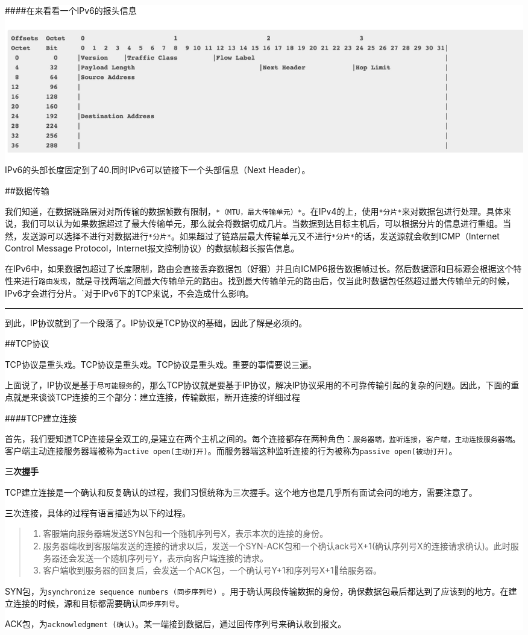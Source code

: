 ####在来看看一个IPv6的报头信息

![](/media/14427519874258.jpg)

IPv6的头部长度固定到了40.同时IPv6可以链接下一个头部信息（Next Header）。

##数据传输

我们知道，在数据链路层对对所传输的数据帧数有限制，`*（MTU，最大传输单元）*`。在IPv4的上，使用`*分片*`来对数据包进行处理。具体来说，我们可以认为如果数据超过了最大传输单元，那么就会将数据切成几片。当数据到达目标主机后，可以根据分片的信息进行重组。当然，发送源可以选择不进行对数据进行`*分片*`。如果超过了链路层最大传输单元又不进行`*分片*`的话，发送源就会收到ICMP（Internet Control Message Protocol，Internet报文控制协议）的数据帧超长报告信息。

在IPv6中，如果数据包超过了长度限制，路由会直接丢弃数据包（好狠）并且向ICMP6报告数据帧过长。然后数据源和目标源会根据这个特性来进行`路由发现`，就是寻找两端之间最大传输单元的路由。找到最大传输单元的路由后，仅当此时数据包任然超过最大传输单元的时候，IPv6才会进行分片。`对于IPv6下的TCP来说，不会造成什么影响。

***

到此，IP协议就到了一个段落了。IP协议是TCP协议的基础，因此了解是必须的。

##TCP协议

TCP协议是重头戏。TCP协议是重头戏。TCP协议是重头戏。重要的事情要说三遍。

上面说了，IP协议是基于`尽可能服务`的，那么TCP协议就是要基于IP协议，解决IP协议采用的不可靠传输引起的复杂的问题。因此，下面的重点就是来谈谈TCP连接的三个部分：建立连接，传输数据，断开连接的详细过程


####TCP建立连接

首先，我们要知道TCP连接是全双工的,是建立在两个主机之间的。每个连接都存在两种角色：``服务器端，监听连接``，``客户端，主动连接服务器端``。客户端主动连接服务器端被称为``active open(主动打开)``。而服务器端这种监听连接的行为被称为``passive open(被动打开)``。

**三次握手**

TCP建立连接是一个确认和反复确认的过程，我们习惯统称为三次握手。这个地方也是几乎所有面试会问的地方，需要注意了。

三次连接，具体的过程有语言描述为以下的过程。

> 1. 客服端向服务器端发送SYN包和一个随机序列号X，表示本次的连接的身份。
> 2. 服务器端收到客服端发送的连接的请求以后，发送一个SYN-ACK包和一个确认ack号X+1(确认序列号X的连接请求确认)。此时服务器还会发送一个随机序列号Y，表示向客户端连接的请求。
> 3. 客户端收到服务器的回复后，会发送一个ACK包，一个确认号Y+1和序列号X+1给服务器。

SYN包，为``synchronize sequence numbers (同步序列号) ``。用于确认两段传输数据的身份，确保数据包最后都达到了应该到的地方。在建立连接的时候，源和目标都需要确认``同步序列号``。

ACK包，为``acknowledgment (确认)``。某一端接到数据后，通过回传序列号来确认收到报文。
